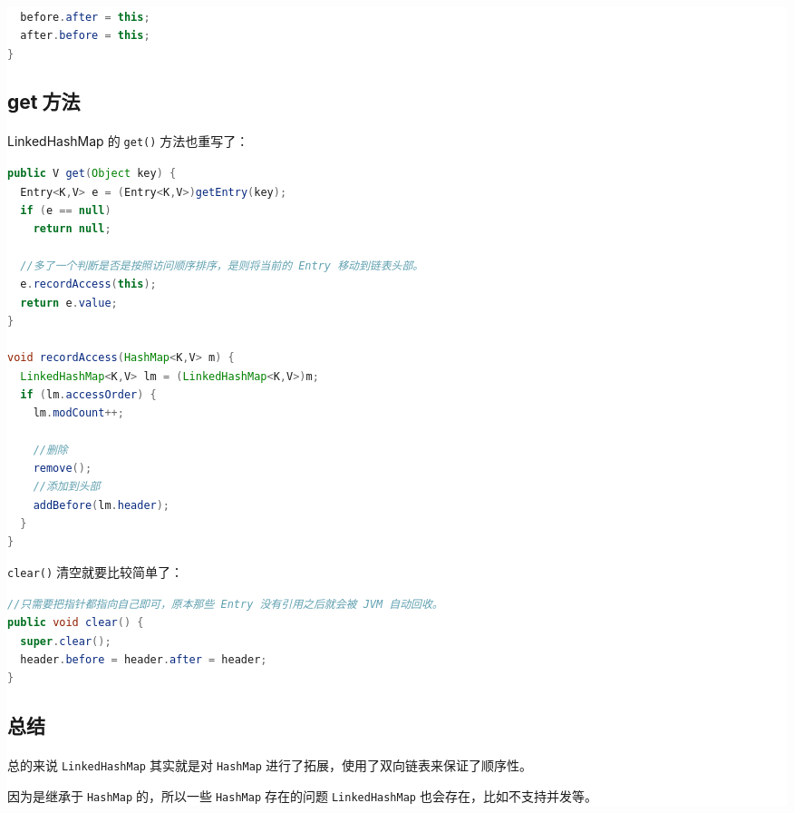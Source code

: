 ```java
  before.after = this;
  after.before = this;
}       
```

## get 方法

LinkedHashMap 的 `get()` 方法也重写了：

```java
public V get(Object key) {
  Entry<K,V> e = (Entry<K,V>)getEntry(key);
  if (e == null)
    return null;

  //多了一个判断是否是按照访问顺序排序，是则将当前的 Entry 移动到链表头部。   
  e.recordAccess(this);
  return e.value;
}

void recordAccess(HashMap<K,V> m) {
  LinkedHashMap<K,V> lm = (LinkedHashMap<K,V>)m;
  if (lm.accessOrder) {
    lm.modCount++;

    //删除
    remove();
    //添加到头部
    addBefore(lm.header);
  }
}
```

`clear()` 清空就要比较简单了：

```java
//只需要把指针都指向自己即可，原本那些 Entry 没有引用之后就会被 JVM 自动回收。
public void clear() {
  super.clear();
  header.before = header.after = header;
}
```

## 总结

总的来说 `LinkedHashMap` 其实就是对 `HashMap` 进行了拓展，使用了双向链表来保证了顺序性。

因为是继承于 `HashMap` 的，所以一些 `HashMap` 存在的问题 `LinkedHashMap` 也会存在，比如不支持并发等。